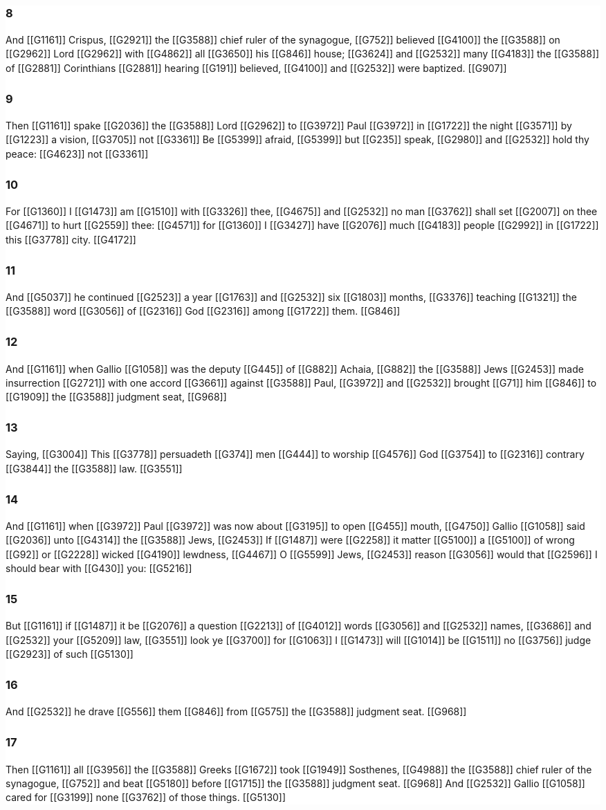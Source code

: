 ### 8
And [[G1161]] Crispus, [[G2921]] the [[G3588]] chief ruler of the synagogue, [[G752]] believed [[G4100]] the [[G3588]] on [[G2962]] Lord [[G2962]] with [[G4862]] all [[G3650]] his [[G846]] house; [[G3624]] and [[G2532]] many [[G4183]] the [[G3588]] of [[G2881]] Corinthians [[G2881]] hearing [[G191]] believed, [[G4100]] and [[G2532]] were baptized. [[G907]]

### 9
Then [[G1161]] spake [[G2036]] the [[G3588]] Lord [[G2962]] to [[G3972]] Paul [[G3972]] in [[G1722]] the night [[G3571]] by [[G1223]] a vision, [[G3705]] not [[G3361]] Be [[G5399]] afraid, [[G5399]] but [[G235]] speak, [[G2980]] and [[G2532]] hold thy peace: [[G4623]] not [[G3361]]

### 10
For [[G1360]] I [[G1473]] am [[G1510]] with [[G3326]] thee, [[G4675]] and [[G2532]] no man [[G3762]] shall set [[G2007]] on thee [[G4671]] to hurt [[G2559]] thee: [[G4571]] for [[G1360]] I [[G3427]] have [[G2076]] much [[G4183]] people [[G2992]] in [[G1722]] this [[G3778]] city. [[G4172]]

### 11
And [[G5037]] he continued [[G2523]] a year [[G1763]] and [[G2532]] six [[G1803]] months, [[G3376]] teaching [[G1321]] the [[G3588]] word [[G3056]] of [[G2316]] God [[G2316]] among [[G1722]] them. [[G846]]

### 12
And [[G1161]] when Gallio [[G1058]] was the deputy [[G445]] of [[G882]] Achaia, [[G882]] the [[G3588]] Jews [[G2453]] made insurrection [[G2721]] with one accord [[G3661]]  against [[G3588]] Paul, [[G3972]] and [[G2532]] brought [[G71]] him [[G846]] to [[G1909]] the [[G3588]] judgment seat, [[G968]]

### 13
Saying, [[G3004]] This [[G3778]] persuadeth [[G374]] men [[G444]] to worship [[G4576]] God [[G3754]]  to [[G2316]] contrary [[G3844]] the [[G3588]] law. [[G3551]]

### 14
And [[G1161]] when [[G3972]] Paul [[G3972]] was now about [[G3195]] to open [[G455]] mouth, [[G4750]] Gallio [[G1058]] said [[G2036]] unto [[G4314]] the [[G3588]] Jews, [[G2453]] If [[G1487]] were [[G2258]] it matter [[G5100]] a [[G5100]] of wrong [[G92]] or [[G2228]] wicked [[G4190]] lewdness, [[G4467]] O [[G5599]] Jews, [[G2453]] reason [[G3056]] would that [[G2596]] I should bear with [[G430]] you: [[G5216]]

### 15
But [[G1161]] if [[G1487]] it be [[G2076]] a question [[G2213]] of [[G4012]] words [[G3056]] and [[G2532]] names, [[G3686]] and [[G2532]] your [[G5209]] law, [[G3551]] look ye [[G3700]] for [[G1063]] I [[G1473]] will [[G1014]] be [[G1511]] no [[G3756]] judge [[G2923]] of such [[G5130]]

### 16
And [[G2532]] he drave [[G556]] them [[G846]] from [[G575]] the [[G3588]] judgment seat. [[G968]]

### 17
Then [[G1161]] all [[G3956]] the [[G3588]] Greeks [[G1672]] took [[G1949]] Sosthenes, [[G4988]] the [[G3588]] chief ruler of the synagogue, [[G752]] and beat [[G5180]] before [[G1715]] the [[G3588]] judgment seat. [[G968]] And [[G2532]] Gallio [[G1058]] cared for [[G3199]] none [[G3762]] of those things. [[G5130]]
